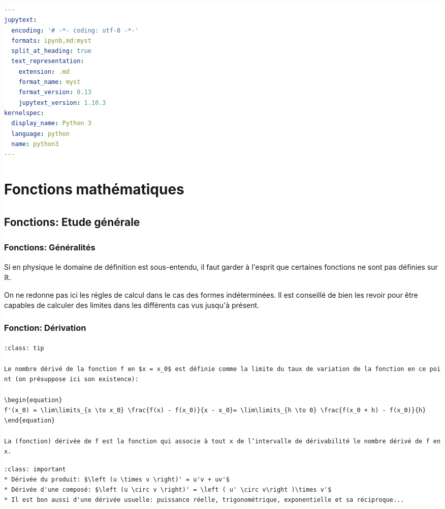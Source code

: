 ```yaml
---
jupytext:
  encoding: '# -*- coding: utf-8 -*-'
  formats: ipynb,md:myst
  split_at_heading: true
  text_representation:
    extension: .md
    format_name: myst
    format_version: 0.13
    jupytext_version: 1.10.3
kernelspec:
  display_name: Python 3
  language: python
  name: python3
---
```

# Fonctions mathématiques

## Fonctions: Etude générale

### Fonctions: Généralités
Si en physique le domaine de définition est sous-entendu, il faut garder à l'esprit que certaines fonctions ne sont pas définies sur $\mathbb{R}$.

On ne redonne pas ici les régles de calcul dans le cas des formes indéterminées. Il est conseillé de bien les revoir pour être capables de calculer des limites dans les différents cas vus jusqu'à présent.

### Fonction: Dérivation

````{admonition} Définition : Nombre dérivé et fonction dérivée
:class: tip

Le nombre dérivé de la fonction f en $x = x_0$ est définie comme la limite du taux de variation de la fonction en ce point (on présuppose ici son existence):

\begin{equation}
f'(x_0) = \lim\limits_{x \to x_0} \frac{f(x) - f(x_0)}{x - x_0}= \lim\limits_{h \to 0} \frac{f(x_0 + h) - f(x_0)}{h}
\end{equation}

La (fonction) dérivée de f est la fonction qui associe à tout x de l’intervalle de dérivabilité le nombre dérivé de f en x.
````

````{admonition} Fondamental : Formulaire de dérivation
:class: important
* Dérivée du produit: $\left (u \times v \right)' = u'v + uv'$
* Dérivée d'une composé: $\left (u \circ v \right)' = \left ( u' \circ v\right )\times v'$
* Il est bon aussi d'une dérivée usuelle: puissance réelle, trigonométrique, exponentielle et sa réciproque... 
````
